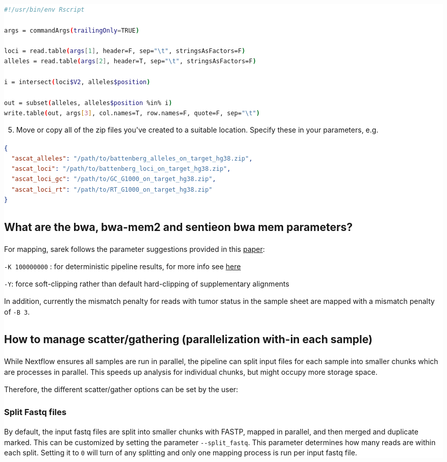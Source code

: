 ```bash
#!/usr/bin/env Rscript

args = commandArgs(trailingOnly=TRUE)

loci = read.table(args[1], header=F, sep="\t", stringsAsFactors=F)
alleles = read.table(args[2], header=T, sep="\t", stringsAsFactors=F)

i = intersect(loci$V2, alleles$position)

out = subset(alleles, alleles$position %in% i)
write.table(out, args[3], col.names=T, row.names=F, quote=F, sep="\t")
```

5. Move or copy all of the zip files you've created to a suitable location. Specify these in your parameters, e.g.

```json
{
  "ascat_alleles": "/path/to/battenberg_alleles_on_target_hg38.zip",
  "ascat_loci": "/path/to/battenberg_loci_on_target_hg38.zip",
  "ascat_loci_gc": "/path/to/GC_G1000_on_target_hg38.zip",
  "ascat_loci_rt": "/path/to/RT_G1000_on_target_hg38.zip"
}
```

## What are the bwa, bwa-mem2 and sentieon bwa mem parameters?

For mapping, sarek follows the parameter suggestions provided in this [paper](https://www.nature.com/articles/s41467-018-06159-4):

`-K 100000000` : for deterministic pipeline results, for more info see [here](https://github.com/CCDG/Pipeline-Standardization/issues/2)

`-Y`: force soft-clipping rather than default hard-clipping of supplementary alignments

In addition, currently the mismatch penalty for reads with tumor status in the sample sheet are mapped with a mismatch penalty of `-B 3`.

## How to manage scatter/gathering (parallelization with-in each sample)

While Nextflow ensures all samples are run in parallel, the pipeline can split input files for each sample into smaller chunks which are processes in parallel.
This speeds up analysis for individual chunks, but might occupy more storage space.

Therefore, the different scatter/gather options can be set by the user:

### Split Fastq files

By default, the input fastq files are split into smaller chunks with FASTP, mapped in parallel, and then merged and duplicate marked. This can be customized by setting the parameter `--split_fastq`.
This parameter determines how many reads are within each split. Setting it to `0` will turn of any splitting and only one mapping process is run per input fastq file.
